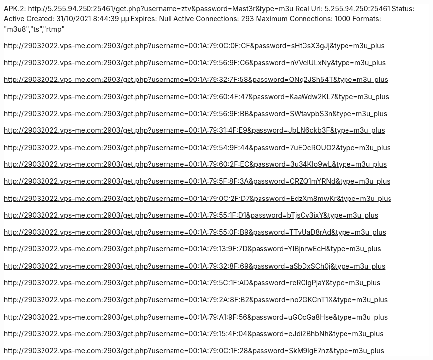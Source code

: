 APK.2:
http://5.255.94.250:25461/get.php?username=ztv&password=Mast3r&type=m3u
Real Url: 5.255.94.250:25461     Status: Active    Created: 31/10/2021 8:44:39 μμ     Expires: Null    Active Connections: 293     Maximum Connections: 1000     Formats: "m3u8","ts","rtmp"

http://29032022.vps-me.com:2903/get.php?username=00:1A:79:0C:0F:CF&password=sHtGsX3gJj&type=m3u_plus

http://29032022.vps-me.com:2903/get.php?username=00:1A:79:56:9F:C6&password=nVVelULxNy&type=m3u_plus

http://29032022.vps-me.com:2903/get.php?username=00:1A:79:32:7F:58&password=ONq2JSh54T&type=m3u_plus

http://29032022.vps-me.com:2903/get.php?username=00:1A:79:60:4F:47&password=KaaWdw2KL7&type=m3u_plus

http://29032022.vps-me.com:2903/get.php?username=00:1A:79:56:9F:BB&password=SWtavpbS3n&type=m3u_plus

http://29032022.vps-me.com:2903/get.php?username=00:1A:79:31:4F:E9&password=JbLN6ckb3F&type=m3u_plus

http://29032022.vps-me.com:2903/get.php?username=00:1A:79:54:9F:44&password=7uEOcROUO2&type=m3u_plus

http://29032022.vps-me.com:2903/get.php?username=00:1A:79:60:2F:EC&password=3u34KIo9wL&type=m3u_plus

http://29032022.vps-me.com:2903/get.php?username=00:1A:79:5F:8F:3A&password=CRZQ1mYRNd&type=m3u_plus

http://29032022.vps-me.com:2903/get.php?username=00:1A:79:0C:2F:D7&password=EdzXm8mwKr&type=m3u_plus

http://29032022.vps-me.com:2903/get.php?username=00:1A:79:55:1F:D1&password=bTjsCv3ixY&type=m3u_plus

http://29032022.vps-me.com:2903/get.php?username=00:1A:79:55:0F:B9&password=TTvUaD8rAd&type=m3u_plus

http://29032022.vps-me.com:2903/get.php?username=00:1A:79:13:9F:7D&password=YIBjnrwEcH&type=m3u_plus

http://29032022.vps-me.com:2903/get.php?username=00:1A:79:32:8F:69&password=aSbDxSCh0j&type=m3u_plus

http://29032022.vps-me.com:2903/get.php?username=00:1A:79:5C:1F:AD&password=reRClgPjaY&type=m3u_plus

http://29032022.vps-me.com:2903/get.php?username=00:1A:79:2A:8F:B2&password=no2GKCnT1X&type=m3u_plus

http://29032022.vps-me.com:2903/get.php?username=00:1A:79:A1:9F:56&password=uGOcGa8Hse&type=m3u_plus

http://29032022.vps-me.com:2903/get.php?username=00:1A:79:15:4F:04&password=eJdi2BhbNh&type=m3u_plus

http://29032022.vps-me.com:2903/get.php?username=00:1A:79:0C:1F:28&password=SkM9lgE7nz&type=m3u_plus

